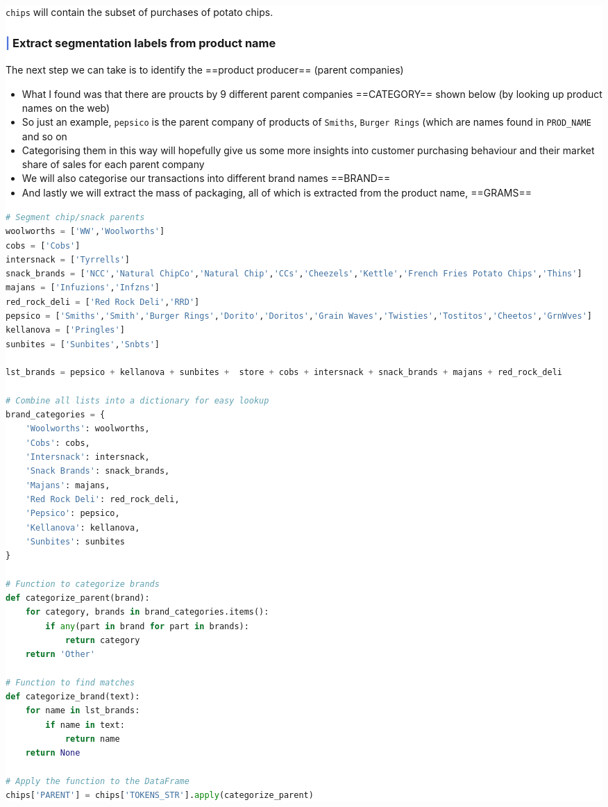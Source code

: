 `chips` will contain the subset of purchases of potato chips.

### <span style='color:#5075dc'>|</span> Extract segmentation labels from product name

The next step we can take is to identify the ==product producer== (parent companies)

- What I found was that there are proucts by 9 different parent companies ==CATEGORY== shown below (by looking up product names on the web)
- So just an example, `pepsico` is the parent company of products of `Smiths`, `Burger Rings` (which are names found in `PROD_NAME` and so on
- Categorising them in this way will hopefully give us some more insights into customer purchasing behaviour and their market share of sales for each parent company
- We will also categorise our transactions into different brand names ==BRAND==
- And lastly we will extract the mass of packaging, all of which is extracted from the product name, ==GRAMS==


```python
# Segment chip/snack parents
woolworths = ['WW','Woolworths']
cobs = ['Cobs']
intersnack = ['Tyrrells']
snack_brands = ['NCC','Natural ChipCo','Natural Chip','CCs','Cheezels','Kettle','French Fries Potato Chips','Thins']
majans = ['Infuzions','Infzns']
red_rock_deli = ['Red Rock Deli','RRD']
pepsico = ['Smiths','Smith','Burger Rings','Dorito','Doritos','Grain Waves','Twisties','Tostitos','Cheetos','GrnWves']
kellanova = ['Pringles']
sunbites = ['Sunbites','Snbts']

lst_brands = pepsico + kellanova + sunbites +  store + cobs + intersnack + snack_brands + majans + red_rock_deli 

# Combine all lists into a dictionary for easy lookup
brand_categories = {
    'Woolworths': woolworths,
    'Cobs': cobs,
    'Intersnack': intersnack,
    'Snack Brands': snack_brands,
    'Majans': majans,
    'Red Rock Deli': red_rock_deli,
    'Pepsico': pepsico,
    'Kellanova': kellanova,
    'Sunbites': sunbites
}

# Function to categorize brands
def categorize_parent(brand):
    for category, brands in brand_categories.items():
        if any(part in brand for part in brands):
            return category
    return 'Other'  

# Function to find matches
def categorize_brand(text):
    for name in lst_brands:
        if name in text:
            return name
    return None

# Apply the function to the DataFrame
chips['PARENT'] = chips['TOKENS_STR'].apply(categorize_parent)                                      
```